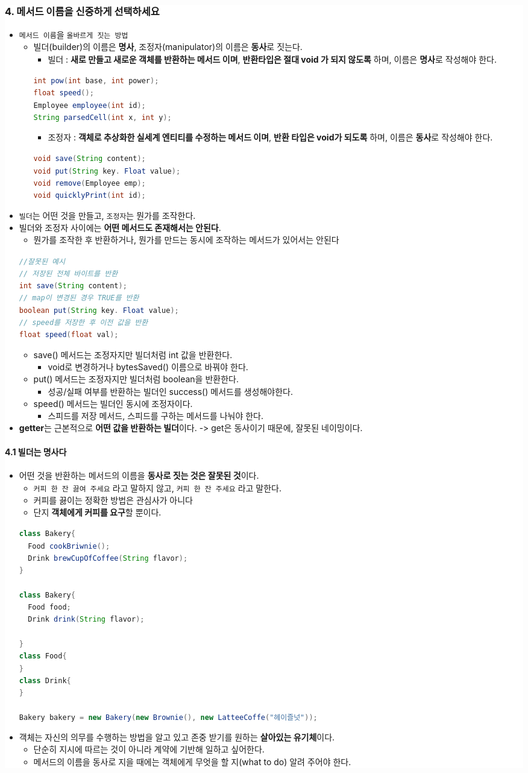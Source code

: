### 4. 메서드 이름을 신중하게 선택하세요
- `메서드 이름`을 `올바르게 짓는 방법`
  - 빌더(builder)의 이름은 **명사**, 조정자(manipulator)의 이름은 **동사**로 짓는다.
    - 빌더 : **새로 만들고 새로운 객체를 반환하는 메서드 이며**, **반환타입은 절대 void 가 되지 않도록** 하며, 이름은 **명사**로 작성해야 한다.
    ````java
    int pow(int base, int power);
    float speed();
    Employee employee(int id);
    String parsedCell(int x, int y);
    ````
    - 조정자 : **객체로 추상화한 실세계 엔티티를 수정하는 메서드 이며**, **반환 타입은 void가 되도록** 하며, 이름은 **동사**로 작성해야 한다.
    ````java
    void save(String content);
    void put(String key. Float value);
    void remove(Employee emp);
    void quicklyPrint(int id);
    ````
- `빌더`는 어떤 것을 만들고, `조정자`는 뭔가를 조작한다.
- 빌더와 조정자 사이에는 **어떤 메서드도 존재해서는 안된다**.
  - 뭔가를 조작한 후 반환하거나, 뭔가를 만드는 동시에 조작하는 메서드가 있어서는 안된다
  ````java
  //잘못된 예시
  // 저장된 전체 바이트를 반환
  int save(String content);
  // map이 변경된 경우 TRUE를 반환
  boolean put(String key. Float value);
  // speed를 저장한 후 이전 값을 반환
  float speed(float val);
  ````
  - save() 메서드는 조정자지만 빌더처럼 int 값을 반환한다. 
    - void로 변경하거나 bytesSaved() 이름으로 바꿔야 한다.
  - put() 메서드는 조정자지만 빌더처럼 boolean을 반환한다.
    - 성공/실패 여부를 반환하는 빌더인 success() 메서드를 생성해야한다.
  - speed() 메서드는 빌더인 동시에 조정자이다.
    - 스피드를 저장 메서드, 스피드를 구하는 메서드를 나눠야 한다. 
- **getter**는 근본적으로 **어떤 값을 반환하는 빌더**이다. -> get은 동사이기 때문에, 잘못된 네이밍이다.


#### 4.1 빌더는 명사다 
- 어떤 것을 반환하는 메서드의 이름을 **동사로 짓는 것은 잘못된 것**이다.
  - `커피 한 잔 끓여 주세요` 라고 말하지 않고, `커피 한 잔 주세요` 라고 말한다.
  - 커피를 끓이는 정확한 방법은 관심사가 아니다
  - 단지 **객체에게 커피를 요구**할 뿐이다.
  ````java
  class Bakery{
    Food cookBriwnie();
    Drink brewCupOfCoffee(String flavor);
  }

  class Bakery{
    Food food;
    Drink drink(String flavor);
    
  }
  class Food{
  }
  class Drink{
  }
  
  Bakery bakery = new Bakery(new Brownie(), new LatteeCoffe("헤이즐넛"));
  ````
- 객체는 자신의 의무를 수행하는 방법을 알고 있고 존중 받기를 원하는 **살아있는 유기체**이다.
  - 단순히 지시에 따르는 것이 아니라 계약에 기반해 일하고 싶어한다.
  - 메서드의 이름을 동사로 지을 때에는 객체에게 무엇을 할 지(what to do) 알려 주어야 한다.